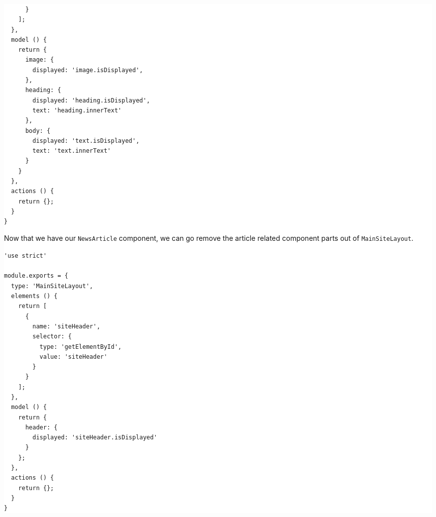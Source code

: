 ```
      }
    ];
  },
  model () {
    return {
      image: {
        displayed: 'image.isDisplayed',
      },
      heading: {
        displayed: 'heading.isDisplayed',
        text: 'heading.innerText'
      },
      body: {
        displayed: 'text.isDisplayed',
        text: 'text.innerText'
      }
    }
  },
  actions () {
    return {};
  }
}
```

Now that we have our `NewsArticle` component, we can go remove the article related component parts out of `MainSiteLayout`.

```
'use strict'

module.exports = {
  type: 'MainSiteLayout',
  elements () {
    return [
      {
        name: 'siteHeader',
        selector: {
          type: 'getElementById',
          value: 'siteHeader'
        }
      }
    ];
  },
  model () {
    return {
      header: {
        displayed: 'siteHeader.isDisplayed'
      }
    };
  },
  actions () {
    return {};
  }
}
```
